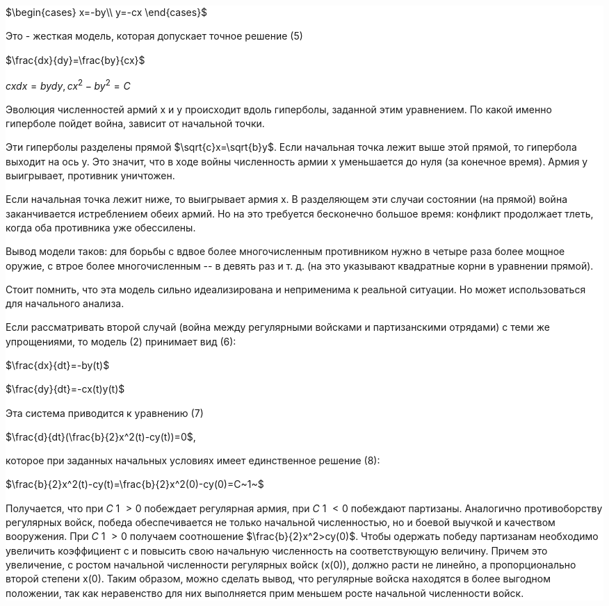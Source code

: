 $\begin{cases}
x=-by\\
y=-cx
\end{cases}$

Это - жесткая модель, которая допускает точное решение (5)

$\frac{dx}{dy}=\frac{by}{cx}$

$cxdx=bydy, cx^2-by^2=C$

Эволюция численностей армий x и y происходит вдоль гиперболы, заданной
этим уравнением. По какой именно гиперболе пойдет война, зависит от
начальной точки.

Эти гиперболы разделены прямой $\sqrt{c}x=\sqrt{b}y$. Если начальная точка лежит
выше этой прямой, то гипербола выходит на ось y. Это значит, что в ходе войны
численность армии x уменьшается до нуля (за конечное время). Армия y
выигрывает, противник уничтожен.

Если начальная точка лежит ниже, то выигрывает армия x. В разделяющем
эти случаи состоянии (на прямой) война заканчивается истреблением обеих армий.
Но на это требуется бесконечно большое время: конфликт продолжает тлеть, когда
оба противника уже обессилены.

Вывод модели таков: для борьбы с вдвое более многочисленным
противником нужно в четыре раза более мощное оружие, с втрое более
многочисленным -- в девять раз и т. д. (на это указывают квадратные корни в
уравнении прямой).

Стоит помнить, что эта модель сильно идеализирована и неприменима к
реальной ситуации. Но может использоваться для начального анализа. 

Если рассматривать второй случай (война между регулярными войсками и
партизанскими отрядами) с теми же упрощениями, то модель (2) принимает вид (6): 

$\frac{dx}{dt}=-by(t)$

$\frac{dy}{dt}=-cx(t)y(t)$

Эта система приводится к уравнению (7)

$\frac{d}{dt}(\frac{b}{2}x^2(t)-cy(t))=0$,

которое при заданных начальных условиях имеет единственное решение (8):

$\frac{b}{2}x^2(t)-cy(t)=\frac{b}{2}x^2(0)-cy(0)=C~1~$

Получается, что при $С~1~>0$ побеждает регулярная армия, при $С~1~< 0$
побеждают партизаны. Аналогично противоборству регулярных войск, победа
обеспечивается не только начальной численностью, но и боевой выучкой и
качеством вооружения. При $С~1~>0$ получаем соотношение $\frac{b}{2}x^2>cy(0)$. Чтобы
одержать победу партизанам необходимо увеличить коэффициент c и повысить
свою начальную численность на соответствующую величину. Причем это
увеличение, с ростом начальной численности регулярных войск (x(0)),  должно
расти не линейно, а пропорционально второй степени x(0). Таким образом, можно
сделать вывод, что регулярные войска находятся в более выгодном положении, так
как неравенство для них выполняется прим меньшем росте начальной численности
войск.
